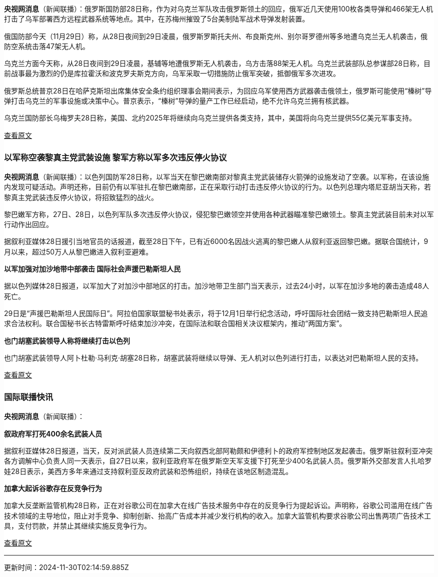 **央视网消息**（新闻联播）：俄罗斯国防部28日称，作为对乌克兰军队攻击俄罗斯领土的回应，俄军近几天使用100枚各类导弹和466架无人机打击了乌军部署西方远程武器系统等地点。其中，在苏梅州摧毁了5台美制陆军战术导弹发射装置。

俄国防部今天（11月29日）称，从28日夜间到29日凌晨，俄罗斯罗斯托夫州、布良斯克州、别尔哥罗德州等多地遭乌克兰无人机袭击，俄防空系统击落47架无人机。

乌克兰方面今天称，从28日夜间到29日凌晨，基辅等地遭俄罗斯无人机袭击，乌方击落88架无人机。乌克兰武装部队总参谋部28日称，目前战事最为激烈的仍是库拉霍沃和波克罗夫斯克方向，乌军采取一切措施防止俄军突破，抵御俄军多次进攻。

俄罗斯总统普京28日在哈萨克斯坦出席集体安全条约组织理事会期间表示，为回应乌军使用西方武器袭击俄领土，俄罗斯可能使用“榛树”导弹打击乌克兰的军事设施或决策中心。普京表示，“榛树”导弹的量产工作已经启动，绝不允许乌克兰拥有核武器。

乌克兰国防部长乌梅罗夫28日称，美国、北约2025年将继续向乌克兰提供各类支持，其中，美国将向乌克兰提供55亿美元军事支持。

[查看原文](https://tv.cctv.com/2024/11/29/VIDErgmqX2nixsDFzETkpqrh241129.shtml)

### 以军称空袭黎真主党武装设施 黎军方称以军多次违反停火协议

**央视网消息**（新闻联播）：以色列国防军28日称，以军当天在黎巴嫩南部对黎真主党武装储存火箭弹的设施发动了空袭。以军称，在该设施内发现可疑活动。声明还称，目前仍有以军驻扎在黎巴嫩南部，正在采取行动打击违反停火协议的行为。以色列总理内塔尼亚胡当天称，若黎真主党武装违反停火协议，将招致猛烈的战火。

黎巴嫩军方称，27日、28日，以色列军队多次违反停火协议，侵犯黎巴嫩领空并使用各种武器瞄准黎巴嫩领土。黎真主党武装目前未对以军行动作出回应。

据叙利亚媒体28日援引当地官员的话报道，截至28日下午，已有近6000名因战火逃离的黎巴嫩人从叙利亚返回黎巴嫩。据联合国统计，9月以来，超过50万人从黎巴嫩进入叙利亚避难。

**以军加强对加沙地带中部袭击 国际社会声援巴勒斯坦人民**

据以色列媒体28日报道，以军加大了对加沙中部地区的打击。加沙地带卫生部门当天表示，过去24小时，以军在加沙多地的袭击造成48人死亡。

29日是“声援巴勒斯坦人民国际日”。阿拉伯国家联盟秘书处表示，将于12月1日举行纪念活动，呼吁国际社会团结一致支持巴勒斯坦人民追求合法权利。联合国秘书长古特雷斯呼吁结束加沙冲突，在国际法和联合国相关决议框架内，推动“两国方案”。

**也门胡塞武装领导人称将继续打击以色列**

也门胡塞武装领导人阿卜杜勒·马利克·胡塞28日称，胡塞武装将继续以导弹、无人机对以色列进行打击，以表达对巴勒斯坦人民的支持。

[查看原文](https://tv.cctv.com/2024/11/29/VIDEltMBZWmpBDAIQALWlBAP241129.shtml)

### 国际联播快讯

**央视网消息**（新闻联播）：

**叙政府军打死400余名武装人员**

据叙利亚媒体28日报道，当天，反对派武装人员连续第二天向叙西北部阿勒颇和伊德利卜的政府军控制地区发起袭击。俄罗斯驻叙利亚冲突各方调解中心负责人同一天表示，自27日以来，叙利亚政府军在俄罗斯空天军支援下打死至少400名武装人员。俄罗斯外交部发言人扎哈罗娃28日表示，美西方多年来通过支持叙利亚反政府武装和恐怖组织，持续在该地区制造混乱。

**加拿大起诉谷歌存在反竞争行为**

加拿大反垄断监管机构28日称，正在对谷歌公司在加拿大在线广告技术服务中存在的反竞争行为提起诉讼。声明称，谷歌公司滥用在线广告技术领域的主导地位，阻止对手竞争、抑制创新、抬高广告成本并减少发行机构的收入。加拿大监管机构要求谷歌公司出售两项广告技术工具，支付罚款，并禁止其继续实施反竞争行为。

[查看原文](https://tv.cctv.com/2024/11/29/VIDEfEiXBVfNRfI0vehQvceu241129.shtml)

---

更新时间：2024-11-30T02:14:59.885Z
